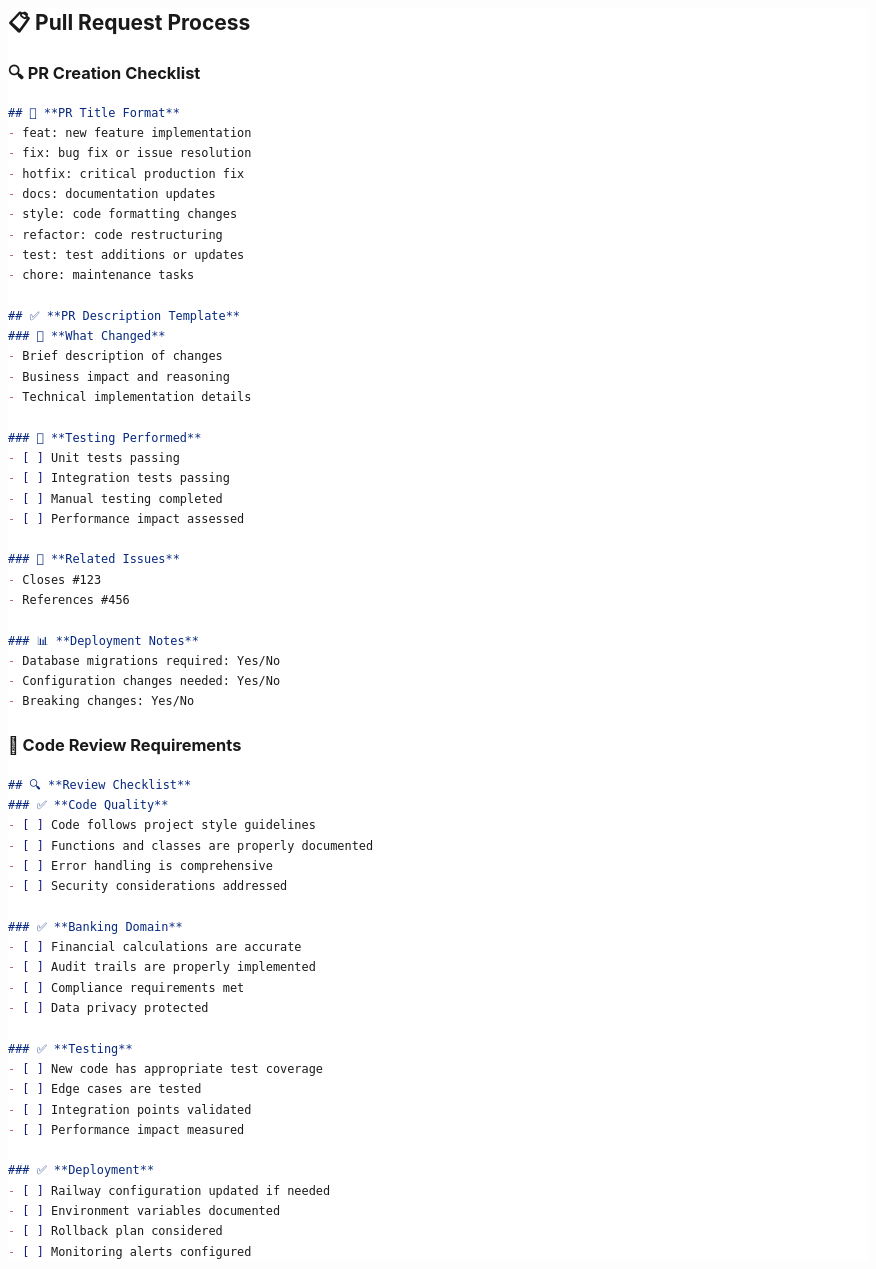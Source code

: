 
## 📋 **Pull Request Process**

### **🔍 PR Creation Checklist**
```markdown
## 🎯 **PR Title Format**
- feat: new feature implementation
- fix: bug fix or issue resolution
- hotfix: critical production fix
- docs: documentation updates
- style: code formatting changes
- refactor: code restructuring
- test: test additions or updates
- chore: maintenance tasks

## ✅ **PR Description Template**
### 🎯 **What Changed**
- Brief description of changes
- Business impact and reasoning
- Technical implementation details

### 🧪 **Testing Performed**
- [ ] Unit tests passing
- [ ] Integration tests passing
- [ ] Manual testing completed
- [ ] Performance impact assessed

### 🔗 **Related Issues**
- Closes #123
- References #456

### 📊 **Deployment Notes**
- Database migrations required: Yes/No
- Configuration changes needed: Yes/No
- Breaking changes: Yes/No
```

### **👀 Code Review Requirements**
```markdown
## 🔍 **Review Checklist**
### ✅ **Code Quality**
- [ ] Code follows project style guidelines
- [ ] Functions and classes are properly documented
- [ ] Error handling is comprehensive
- [ ] Security considerations addressed

### ✅ **Banking Domain**
- [ ] Financial calculations are accurate
- [ ] Audit trails are properly implemented
- [ ] Compliance requirements met
- [ ] Data privacy protected

### ✅ **Testing**
- [ ] New code has appropriate test coverage
- [ ] Edge cases are tested
- [ ] Integration points validated
- [ ] Performance impact measured

### ✅ **Deployment**
- [ ] Railway configuration updated if needed
- [ ] Environment variables documented
- [ ] Rollback plan considered
- [ ] Monitoring alerts configured
```